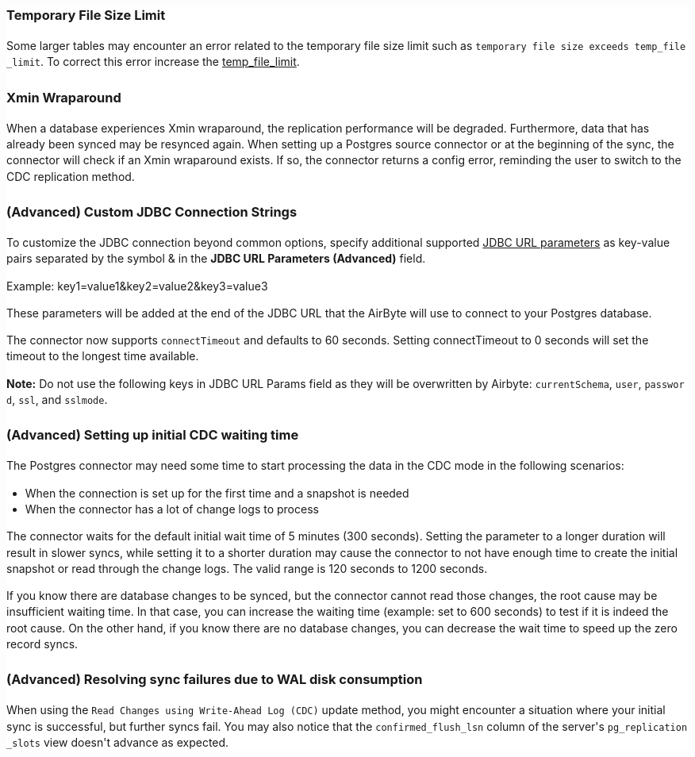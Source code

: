 ### Temporary File Size Limit

Some larger tables may encounter an error related to the temporary file size limit such as `temporary file size exceeds temp_file_limit`. To correct this error increase the [temp_file_limit](https://postgresqlco.nf/doc/en/param/temp_file_limit/).

### Xmin Wraparound

When a database experiences Xmin wraparound, the replication performance will be degraded. Furthermore, data that has already been synced may be resynced again. When setting up a Postgres source connector or at the beginning of the sync, the connector will check if an Xmin wraparound exists. If so, the connector returns a config error, reminding the user to switch to the CDC replication method.

### (Advanced) Custom JDBC Connection Strings

To customize the JDBC connection beyond common options, specify additional supported [JDBC URL parameters](https://jdbc.postgresql.org/documentation/head/connect.html) as key-value pairs separated by the symbol & in the **JDBC URL Parameters (Advanced)** field.

Example: key1=value1&key2=value2&key3=value3

These parameters will be added at the end of the JDBC URL that the AirByte will use to connect to your Postgres database.

The connector now supports `connectTimeout` and defaults to 60 seconds. Setting connectTimeout to 0 seconds will set the timeout to the longest time available.

**Note:** Do not use the following keys in JDBC URL Params field as they will be overwritten by Airbyte:
`currentSchema`, `user`, `password`, `ssl`, and `sslmode`.

### (Advanced) Setting up initial CDC waiting time

The Postgres connector may need some time to start processing the data in the CDC mode in the following scenarios:

- When the connection is set up for the first time and a snapshot is needed
- When the connector has a lot of change logs to process

The connector waits for the default initial wait time of 5 minutes (300 seconds). Setting the parameter to a longer duration will result in slower syncs, while setting it to a shorter duration may cause the connector to not have enough time to create the initial snapshot or read through the change logs. The valid range is 120 seconds to 1200 seconds.

If you know there are database changes to be synced, but the connector cannot read those changes, the root cause may be insufficient waiting time. In that case, you can increase the waiting time (example: set to 600 seconds) to test if it is indeed the root cause. On the other hand, if you know there are no database changes, you can decrease the wait time to speed up the zero record syncs.

### (Advanced) Resolving sync failures due to WAL disk consumption



When using the `Read Changes using Write-Ahead Log (CDC)` update method, you might encounter a situation where your initial sync is successful, but further syncs fail. You may also notice that the `confirmed_flush_lsn` column of the server's `pg_replication_slots` view doesn't advance as expected.
